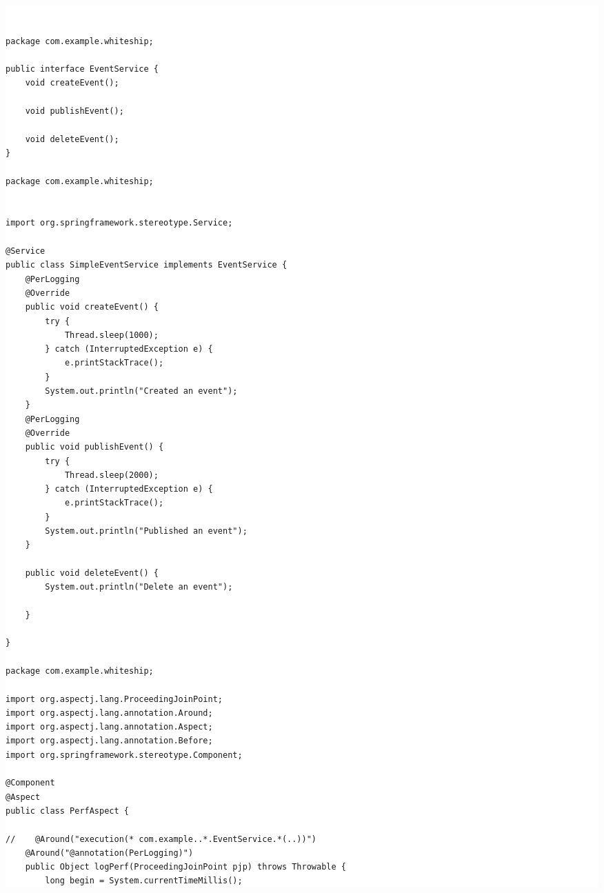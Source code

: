 ```


package com.example.whiteship;

public interface EventService {
    void createEvent();

    void publishEvent();

    void deleteEvent();
}

package com.example.whiteship;


import org.springframework.stereotype.Service;

@Service
public class SimpleEventService implements EventService {
    @PerLogging
    @Override
    public void createEvent() {
        try {
            Thread.sleep(1000);
        } catch (InterruptedException e) {
            e.printStackTrace();
        }
        System.out.println("Created an event");
    }
    @PerLogging
    @Override
    public void publishEvent() {
        try {
            Thread.sleep(2000);
        } catch (InterruptedException e) {
            e.printStackTrace();
        }
        System.out.println("Published an event");
    }

    public void deleteEvent() {
        System.out.println("Delete an event");

    }

}

package com.example.whiteship;

import org.aspectj.lang.ProceedingJoinPoint;
import org.aspectj.lang.annotation.Around;
import org.aspectj.lang.annotation.Aspect;
import org.aspectj.lang.annotation.Before;
import org.springframework.stereotype.Component;

@Component
@Aspect
public class PerfAspect {

//    @Around("execution(* com.example..*.EventService.*(..))")
    @Around("@annotation(PerLogging)")
    public Object logPerf(ProceedingJoinPoint pjp) throws Throwable {
        long begin = System.currentTimeMillis();
```